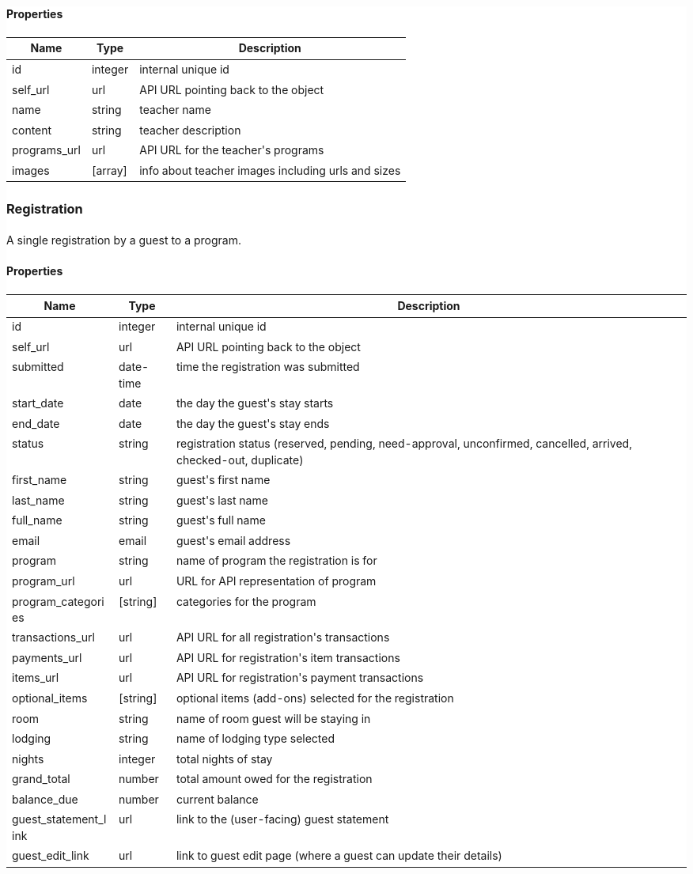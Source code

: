 #### Properties

| Name | Type | Description |
| ---- |----- | ----------- |
| id | integer | internal unique id |
| self_url | url | API URL pointing back to the object |
| name | string | teacher name |
| content | string | teacher description |
| programs_url | url | API URL for the teacher's programs |
| images | [array] | info about teacher images including urls and sizes |

### Registration

A single registration by a guest to a program.

#### Properties

| Name | Type | Description |
| ---- |----- | ----------- |
| id | integer | internal unique id |
| self_url | url | API URL pointing back to the object |
| submitted | date-time | time the registration was submitted |
| start_date | date | the day the guest's stay starts |
| end_date | date | the day the guest's stay ends |
| status | string | registration status (reserved, pending, need-approval, unconfirmed, cancelled, arrived, checked-out, duplicate) |
| first_name | string | guest's first name |
| last_name | string | guest's last name |
| full_name | string | guest's full name |
| email | email | guest's email address |
| program | string | name of program the registration is for |
| program_url | url | URL for API representation of program |
| program_categories | [string] | categories for the program |
| transactions_url | url | API URL for all registration's transactions |
| payments_url | url | API URL for registration's item transactions |
| items_url | url | API URL for registration's payment transactions |
| optional_items | [string] | optional items (add-ons) selected for the registration |
| room | string | name of room guest will be staying in |
| lodging | string | name of lodging type selected |
| nights | integer | total nights of stay |
| grand_total | number | total amount owed for the registration |
| balance_due | number | current balance |
| guest_statement_link | url | link to the (user-facing) guest statement |
| guest_edit_link | url | link to guest edit page (where a guest can update their details) |